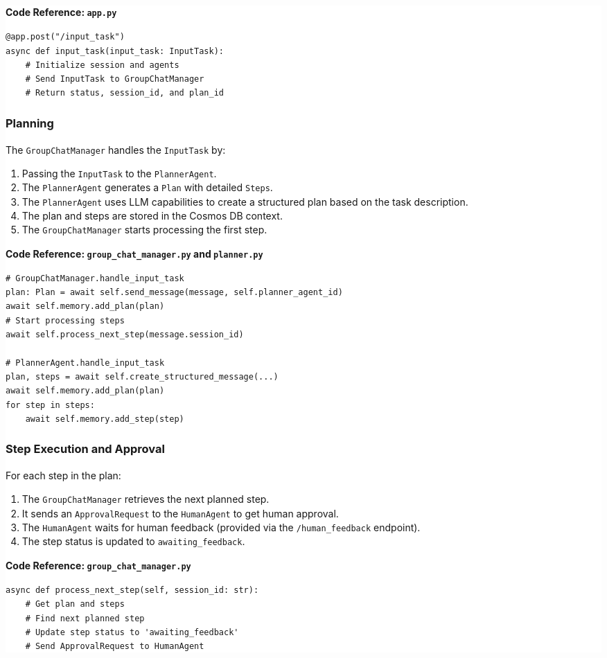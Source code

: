 **Code Reference: `app.py`**

    @app.post("/input_task")
    async def input_task(input_task: InputTask):
        # Initialize session and agents
        # Send InputTask to GroupChatManager
        # Return status, session_id, and plan_id

### Planning

The `GroupChatManager` handles the `InputTask` by:

1. Passing the `InputTask` to the `PlannerAgent`.
2. The `PlannerAgent` generates a `Plan` with detailed `Steps`.
3. The `PlannerAgent` uses LLM capabilities to create a structured plan based on the task description.
4. The plan and steps are stored in the Cosmos DB context.
5. The `GroupChatManager` starts processing the first step.

**Code Reference: `group_chat_manager.py` and `planner.py`**

    # GroupChatManager.handle_input_task
    plan: Plan = await self.send_message(message, self.planner_agent_id)
    await self.memory.add_plan(plan)
    # Start processing steps
    await self.process_next_step(message.session_id)

    # PlannerAgent.handle_input_task
    plan, steps = await self.create_structured_message(...)
    await self.memory.add_plan(plan)
    for step in steps:
        await self.memory.add_step(step)

### Step Execution and Approval

For each step in the plan:

1. The `GroupChatManager` retrieves the next planned step.
2. It sends an `ApprovalRequest` to the `HumanAgent` to get human approval.
3. The `HumanAgent` waits for human feedback (provided via the `/human_feedback` endpoint).
4. The step status is updated to `awaiting_feedback`.

**Code Reference: `group_chat_manager.py`**

    async def process_next_step(self, session_id: str):
        # Get plan and steps
        # Find next planned step
        # Update step status to 'awaiting_feedback'
        # Send ApprovalRequest to HumanAgent
